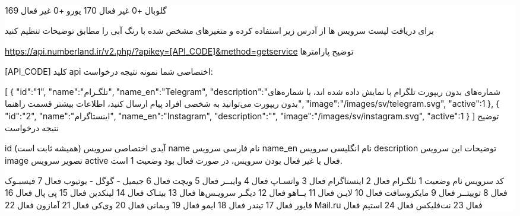 169	 گلوبال	+0	غیر فعال
170	 یورو	+0	غیر فعال



برای دریافت لیست سرویس ها از آدرس زیر استفاده کرده و متغیرهای مشخص شده با رنگ آبی را مطابق توضیحات تنظیم کنید

https://api.numberland.ir/v2.php/?apikey=[API_CODE]&method=getservice
توضیح پارامترها

[API_CODE]	کلید api اختصاصی شما
نمونه نتیجه درخواست:

[
	{
		"id":"1",
		"name":"تلگـرام",
		"name_en":"Telegram",
		"description":"شماره‌های بدون ریپورت تلگرام با  نمایش داده شده اند،
با شماره‌های بدون ریپورت می‌توانید به شخصی افراد پیام ارسال کنید، اطلاعات بیشتر قسمت راهنما",
		"image":"/images/sv/telegram.svg",
		"active":1
	},
	{
		"id":"2",
		"name":"اینستاگرام",
		"name_en":"Instagram",
		"description":"",
		"image":"/images/sv/instagram.svg",
		"active":1
	}
]
توضیح نتیجه درخواست

id	آیدی اختصاصی سرویس (همیشه ثابت است)
name	نام فارسی سرویس
name_en	نام انگلیسی سرویس
description	توضیحات این سرویس
image	تصویر سرویس
active	فعال یا غیر فعال بودن سرویس، در صورت فعال بود وضعیت 1 است.

کد سرویس	نام	وضعیت
1	 تلگـرام	فعال
2	 اینستاگرام	فعال
3	 واتسـاپ	فعال
4	 وایبــر	فعال
5	 ویچت	فعال
6	 جیمیل - گوگل - یوتیوب	فعال
7	 فیسبـوک	فعال
8	 توییتــر	فعال
9	 مایکروسافت	فعال
10	 لایـن	فعال
11	 یــاهو	فعال
12	 دیگـر سرویـس‌ها	فعال
13	 بیتـاک	فعال
14	 لینکدین	فعال
15	 پی پال	فعال
16	 فایور	فعال
17	 تیندر	فعال
18	 ایمو	فعال
19	 وبمانی	فعال
20	 وی‌کی	فعال
21	 آمازون	فعال
22	 Mail.ru	فعال
23	 نت‌فلیکس	فعال
24	 استیم	فعال